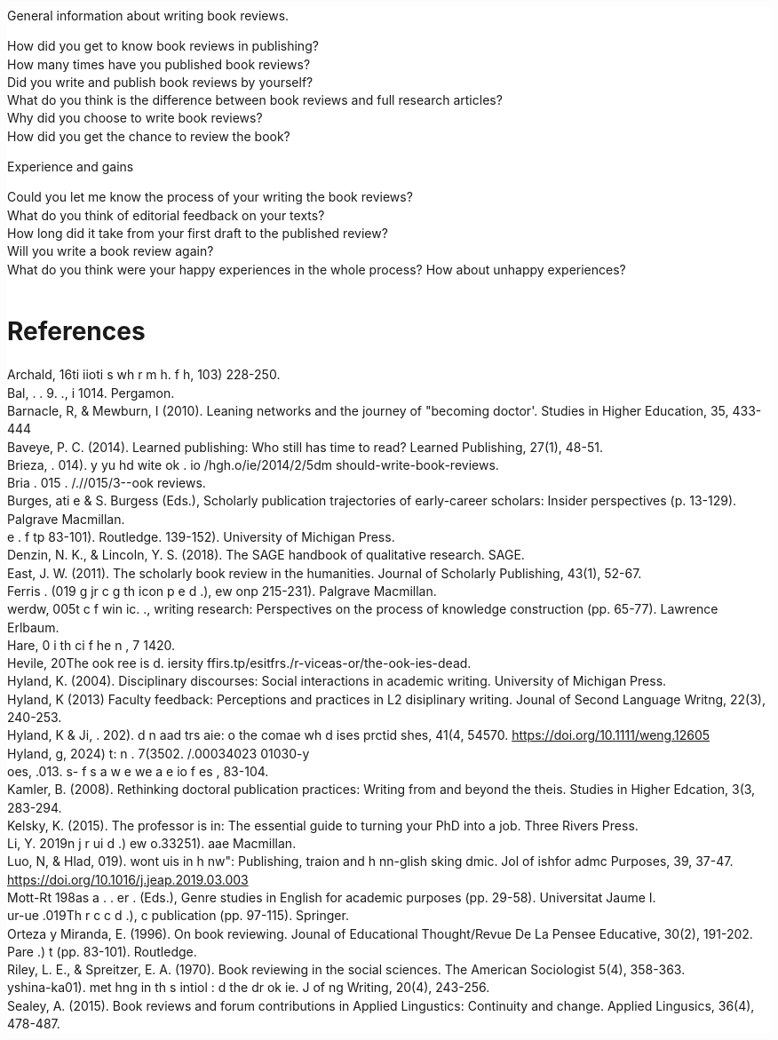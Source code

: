 General information about writing book reviews.

How did you get to know book reviews in publishing?   
How many times have you published book reviews?   
Did you write and publish book reviews by yourself?   
What do you think is the difference between book reviews and full research articles?   
Why did you choose to write book reviews?   
How did you get the chance to review the book?

Experience and gains

Could you let me know the process of your writing the book reviews?   
What do you think of editorial feedback on your texts?   
How long did it take from your first draft to the published review?   
Will you write a book review again?   
What do you think were your happy experiences in the whole process? How about unhappy experiences?

# References

Archald, 16ti iioti s wh  r m  h.  f  h, 103) 228-250.   
Bal, . . 9.   ., i    1014. Pergamon.   
Barnacle, R, & Mewburn, I (2010). Leaning networks and the journey of "becoming doctor'. Studies in Higher Education, 35, 433-444   
Baveye, P. C. (2014). Learned publishing: Who still has time to read? Learned Publishing, 27(1), 48-51.   
Brieza, . 014). y yu hd wite ok .  io /hgh.o/ie/2014/2/5dm should-write-book-reviews.   
Bria . 015 . /.//015/3--ook reviews.   
Burges,  ati  e & S. Burgess (Eds.), Scholarly publication trajectories of early-career scholars: Insider perspectives (p. 13-129). Palgrave Macmillan.   
e    . f tp 83-101). Routledge. 139-152). University of Michigan Press.   
Denzin, N. K., & Lincoln, Y. S. (2018). The SAGE handbook of qualitative research. SAGE.   
East, J. W. (2011). The scholarly book review in the humanities. Journal of Scholarly Publishing, 43(1), 52-67.   
Ferris . (019 g jr c  g th icon p e d .), ew  onp 215-231). Palgrave Macmillan.   
werdw, 005t c  f  win  ic.   ., writing research: Perspectives on the process of knowledge construction (pp. 65-77). Lawrence Erlbaum.   
Hare,  0 i   th ci f he  n , 7 1420.   
Hevile,  20The ook ree is d. iersity ffirs.tp/esitfrs./r-viceas-or/the-ook-ies-dead.   
Hyland, K. (2004). Disciplinary discourses: Social interactions in academic writing. University of Michigan Press.   
Hyland, K (2013) Faculty feedback: Perceptions and practices in L2 disiplinary writing. Jounal of Second Language Writng, 22(3), 240-253.   
Hyland, K & Ji, . 202). d n aad  trs aie:  o the comae wh d ises prctid shes, 41(4, 54570. https://doi.org/10.1111/weng.12605   
Hyland, g,  2024)  t: n  .  7(3502. /.00034023 01030-y   
oes, .013.   s-  f s a w e  we a e io  f  es , 83-104.   
Kamler, B. (2008). Rethinking doctoral publication practices: Writing from and beyond the theis. Studies in Higher Edcation, 3(3, 283-294.   
Kelsky, K. (2015). The professor is in: The essential guide to turning your PhD into a job. Three Rivers Press.   
Li, Y. 2019n j  r ui   d .) ew o.33251). aae Macmillan.   
Luo, N, & Hlad, 019). wont uis in h nw": Publishing, traion and h nn-glish sking dmic. Jol of ishfor admc Purposes, 39, 37-47. https://doi.org/10.1016/j.jeap.2019.03.003   
Mott-Rt 198as a      .   . er . (Eds.), Genre studies in English for academic purposes (pp. 29-58). Universitat Jaume I.   
ur-ue .019Th  r c     c  d .),   c publication (pp. 97-115). Springer.   
Orteza y Miranda, E. (1996). On book reviewing. Jounal of Educational Thought/Revue De La Pensee Educative, 30(2), 191-202.   
Pare    .)   t (pp. 83-101). Routledge.   
Riley, L. E., & Spreitzer, E. A. (1970). Book reviewing in the social sciences. The American Sociologist 5(4), 358-363.   
yshina-ka01). met hng in th s  intiol : d the dr   ok ie. J of  ng Writing, 20(4), 243-256.   
Sealey, A. (2015). Book reviews and forum contributions in Applied Lingustics: Continuity and change. Applied Lingusics, 36(4), 478-487.   